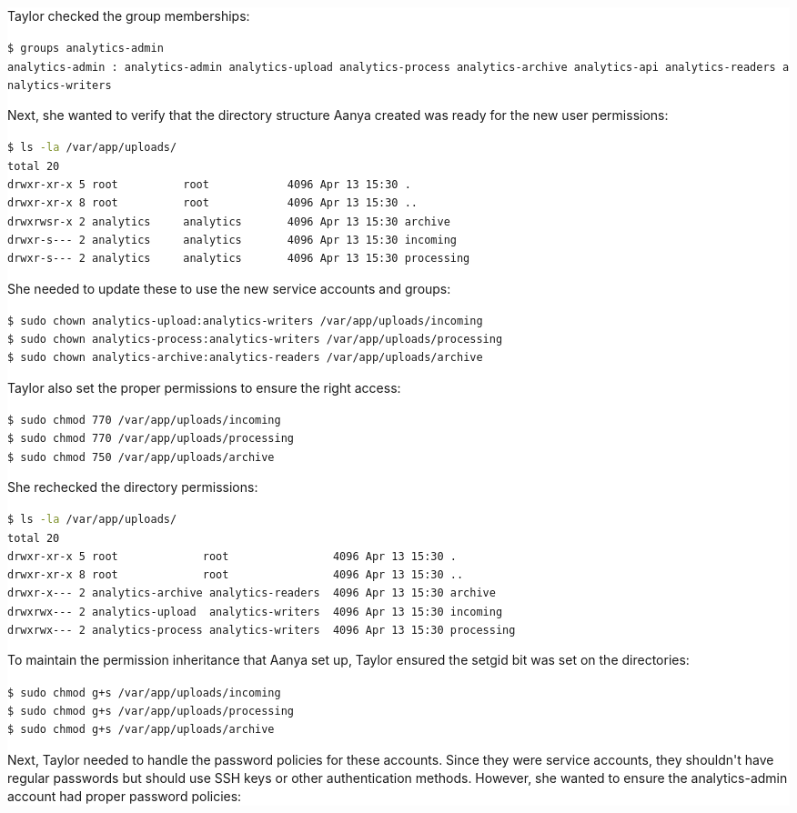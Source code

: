 Taylor checked the group memberships:

```bash
$ groups analytics-admin
analytics-admin : analytics-admin analytics-upload analytics-process analytics-archive analytics-api analytics-readers analytics-writers
```

Next, she wanted to verify that the directory structure Aanya created was ready for the new user permissions:

```bash
$ ls -la /var/app/uploads/
total 20
drwxr-xr-x 5 root          root            4096 Apr 13 15:30 .
drwxr-xr-x 8 root          root            4096 Apr 13 15:30 ..
drwxrwsr-x 2 analytics     analytics       4096 Apr 13 15:30 archive
drwxr-s--- 2 analytics     analytics       4096 Apr 13 15:30 incoming
drwxr-s--- 2 analytics     analytics       4096 Apr 13 15:30 processing
```

She needed to update these to use the new service accounts and groups:

```bash
$ sudo chown analytics-upload:analytics-writers /var/app/uploads/incoming
$ sudo chown analytics-process:analytics-writers /var/app/uploads/processing
$ sudo chown analytics-archive:analytics-readers /var/app/uploads/archive
```

Taylor also set the proper permissions to ensure the right access:

```bash
$ sudo chmod 770 /var/app/uploads/incoming
$ sudo chmod 770 /var/app/uploads/processing
$ sudo chmod 750 /var/app/uploads/archive
```

She rechecked the directory permissions:

```bash
$ ls -la /var/app/uploads/
total 20
drwxr-xr-x 5 root             root                4096 Apr 13 15:30 .
drwxr-xr-x 8 root             root                4096 Apr 13 15:30 ..
drwxr-x--- 2 analytics-archive analytics-readers  4096 Apr 13 15:30 archive
drwxrwx--- 2 analytics-upload  analytics-writers  4096 Apr 13 15:30 incoming
drwxrwx--- 2 analytics-process analytics-writers  4096 Apr 13 15:30 processing
```

To maintain the permission inheritance that Aanya set up, Taylor ensured the setgid bit was set on the directories:

```bash
$ sudo chmod g+s /var/app/uploads/incoming
$ sudo chmod g+s /var/app/uploads/processing
$ sudo chmod g+s /var/app/uploads/archive
```

Next, Taylor needed to handle the password policies for these accounts. Since they were service accounts, they shouldn't have regular passwords but should use SSH keys or other authentication methods. However, she wanted to ensure the analytics-admin account had proper password policies:
